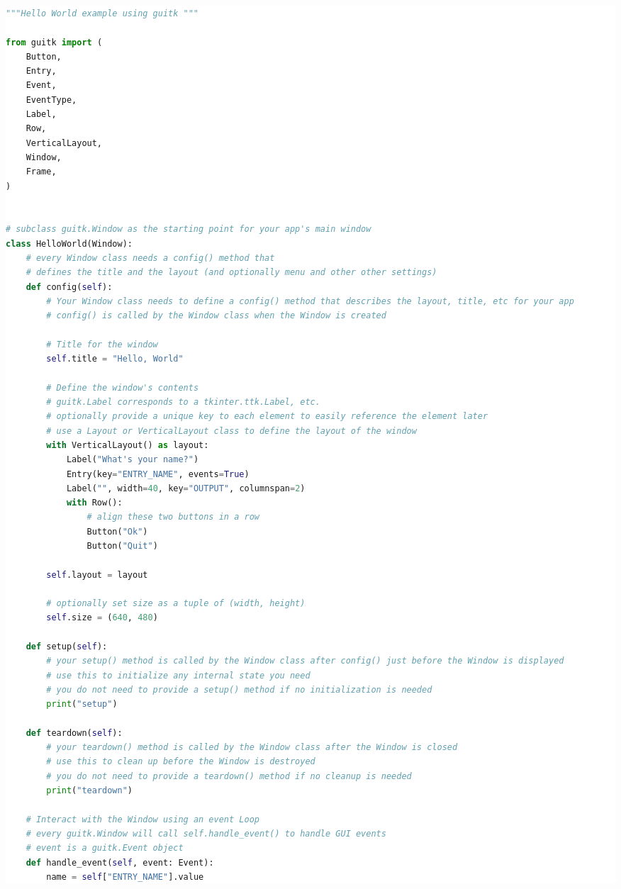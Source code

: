 ```python
"""Hello World example using guitk """

from guitk import (
    Button,
    Entry,
    Event,
    EventType,
    Label,
    Row,
    VerticalLayout,
    Window,
    Frame,
)


# subclass guitk.Window as the starting point for your app's main window
class HelloWorld(Window):
    # every Window class needs a config() method that
    # defines the title and the layout (and optionally menu and other other settings)
    def config(self):
        # Your Window class needs to define a config() method that describes the layout, title, etc for your app
        # config() is called by the Window class when the Window is created

        # Title for the window
        self.title = "Hello, World"

        # Define the window's contents
        # guitk.Label corresponds to a tkinter.ttk.Label, etc.
        # optionally provide a unique key to each element to easily reference the element later
        # use a Layout or VerticalLayout class to define the layout of the window
        with VerticalLayout() as layout:
            Label("What's your name?")
            Entry(key="ENTRY_NAME", events=True)
            Label("", width=40, key="OUTPUT", columnspan=2)
            with Row():
                # align these two buttons in a row
                Button("Ok")
                Button("Quit")

        self.layout = layout

        # optionally set size as a tuple of (width, height)
        self.size = (640, 480)

    def setup(self):
        # your setup() method is called by the Window class after config() just before the Window is displayed
        # use this to initialize any internal state you need
        # you do not need to provide a setup() method if no initialization is needed
        print("setup")

    def teardown(self):
        # your teardown() method is called by the Window class after the Window is closed
        # use this to clean up before the Window is destroyed
        # you do not need to provide a teardown() method if no cleanup is needed
        print("teardown")

    # Interact with the Window using an event Loop
    # every guitk.Window will call self.handle_event() to handle GUI events
    # event is a guitk.Event object
    def handle_event(self, event: Event):
        name = self["ENTRY_NAME"].value
```
